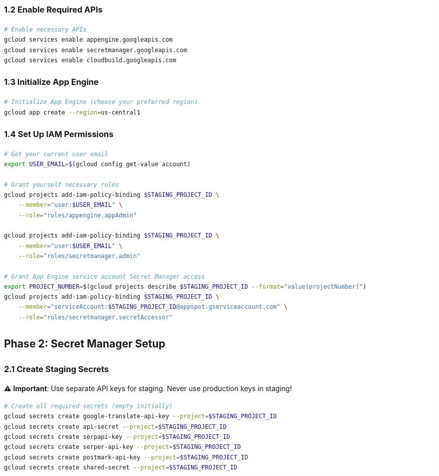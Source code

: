 ### 1.2 Enable Required APIs

```bash
# Enable necessary APIs
gcloud services enable appengine.googleapis.com
gcloud services enable secretmanager.googleapis.com
gcloud services enable cloudbuild.googleapis.com
```

### 1.3 Initialize App Engine

```bash
# Initialize App Engine (choose your preferred region)
gcloud app create --region=us-central1
```

### 1.4 Set Up IAM Permissions

```bash
# Get your current user email
export USER_EMAIL=$(gcloud config get-value account)

# Grant yourself necessary roles
gcloud projects add-iam-policy-binding $STAGING_PROJECT_ID \
    --member="user:$USER_EMAIL" \
    --role="roles/appengine.appAdmin"

gcloud projects add-iam-policy-binding $STAGING_PROJECT_ID \
    --member="user:$USER_EMAIL" \
    --role="roles/secretmanager.admin"

# Grant App Engine service account Secret Manager access
export PROJECT_NUMBER=$(gcloud projects describe $STAGING_PROJECT_ID --format="value(projectNumber)")
gcloud projects add-iam-policy-binding $STAGING_PROJECT_ID \
    --member="serviceAccount:$STAGING_PROJECT_ID@appspot.gserviceaccount.com" \
    --role="roles/secretmanager.secretAccessor"
```

## Phase 2: Secret Manager Setup

### 2.1 Create Staging Secrets

⚠️ **Important**: Use separate API keys for staging. Never use production keys in staging!

```bash
# Create all required secrets (empty initially)
gcloud secrets create google-translate-api-key --project=$STAGING_PROJECT_ID
gcloud secrets create api-secret --project=$STAGING_PROJECT_ID
gcloud secrets create serpapi-key --project=$STAGING_PROJECT_ID
gcloud secrets create serper-api-key --project=$STAGING_PROJECT_ID
gcloud secrets create postmark-api-key --project=$STAGING_PROJECT_ID
gcloud secrets create shared-secret --project=$STAGING_PROJECT_ID
```
